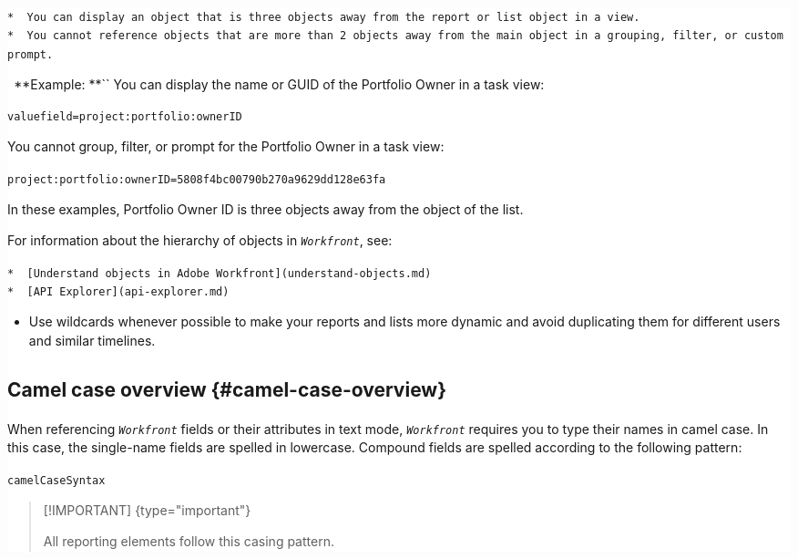     
    *  You can display an object that is three objects away from the report or list object in a view.
    *  You cannot reference objects that are more than 2 objects away from the main object in a grouping, filter, or custom prompt.
    
    

  ` `**Example: **`` You can display the name or GUID of the Portfolio Owner in a task view:




  ```
  valuefield=project:portfolio:ownerID
  ```




  You cannot group, filter, or prompt for the Portfolio&nbsp;Owner in a task view:




  ```
  project:portfolio:ownerID=5808f4bc00790b270a9629dd128e63fa
  ```




  In these examples, Portfolio Owner ID is three objects away from the object of the list.


  For information about the hierarchy of objects in *`Workfront`*, see:

    
    
    *  [Understand objects in Adobe Workfront](understand-objects.md) 
    *  [API Explorer](api-explorer.md) 
    
    






*  Use wildcards whenever possible to make your reports and lists more dynamic and avoid duplicating them for different users and similar timelines.




## Camel case overview {#camel-case-overview}

When referencing *`Workfront`* fields or their attributes in text mode, *`Workfront`* requires you to type their names in camel case. In this case, the single-name fields are spelled in lowercase. Compound fields are spelled according to the following pattern:




```
camelCaseSyntax
```




>[!IMPORTANT] {type="important"}
>
>All reporting elements follow this casing pattern.
